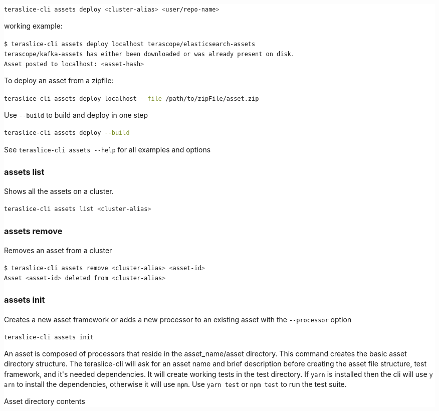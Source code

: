 ```sh
teraslice-cli assets deploy <cluster-alias> <user/repo-name>
```

working example:

```sh
$ teraslice-cli assets deploy localhost terascope/elasticsearch-assets
terascope/kafka-assets has either been downloaded or was already present on disk.
Asset posted to localhost: <asset-hash>
```

To deploy an asset from a zipfile:

```sh
teraslice-cli assets deploy localhost --file /path/to/zipFile/asset.zip
```

Use `--build` to build and deploy in one step

```sh
teraslice-cli assets deploy --build
```

See `teraslice-cli assets --help` for all examples and options

### assets list

Shows all the assets on a cluster.

```sh
teraslice-cli assets list <cluster-alias>
```

### assets remove

Removes an asset from a cluster

```sh
$ teraslice-cli assets remove <cluster-alias> <asset-id>
Asset <asset-id> deleted from <cluster-alias>
```

### assets init

Creates a new asset framework or adds a new processor to an existing asset with the `--processor` option

```sh
teraslice-cli assets init
```

An asset is composed of processors that reside in the asset_name/asset directory.  This command creates the basic asset directory structure.  The teraslice-cli will ask for an asset name and brief description before creating the asset file structure, test framework, and it's needed dependencies.  It will create working tests in the test directory.  If `yarn` is installed then the cli will use `yarn` to install the dependencies, otherwise it will use `npm`.  Use `yarn test` or `npm test` to run the test suite.

Asset directory contents
